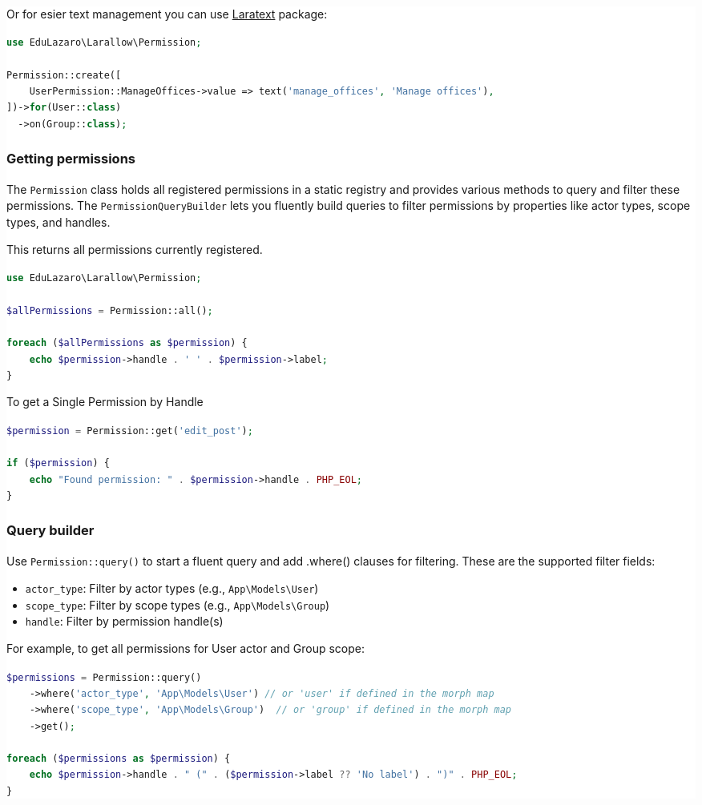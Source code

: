Or for esier text management you can use [Laratext](https://github.com/edulazaro/laratext) package:

```php
use EduLazaro\Larallow\Permission;

Permission::create([
    UserPermission::ManageOffices->value => text('manage_offices', 'Manage offices'),
])->for(User::class)
  ->on(Group::class);
```

### Getting permissions

The `Permission` class holds all registered permissions in a static registry and provides various methods to query and filter these permissions. The `PermissionQueryBuilder` lets you fluently build queries to filter permissions by properties like actor types, scope types, and handles.

This returns all permissions currently registered.

```php
use EduLazaro\Larallow\Permission;

$allPermissions = Permission::all();

foreach ($allPermissions as $permission) {
    echo $permission->handle . ' ' . $permission->label;
}
```

To get a Single Permission by Handle

```php
$permission = Permission::get('edit_post');

if ($permission) {
    echo "Found permission: " . $permission->handle . PHP_EOL;
}
```

### Query builder 

Use `Permission::query()` to start a fluent query and add .where() clauses for filtering. These are the supported filter fields:

- `actor_type`: Filter by actor types (e.g., `App\Models\User`)
- `scope_type`: Filter by scope types (e.g., `App\Models\Group`)
- `handle`: Filter by permission handle(s)

For example, to get all permissions for User actor and Group scope:

```php
$permissions = Permission::query()
    ->where('actor_type', 'App\Models\User') // or 'user' if defined in the morph map
    ->where('scope_type', 'App\Models\Group')  // or 'group' if defined in the morph map
    ->get();

foreach ($permissions as $permission) {
    echo $permission->handle . " (" . ($permission->label ?? 'No label') . ")" . PHP_EOL;
}
```

